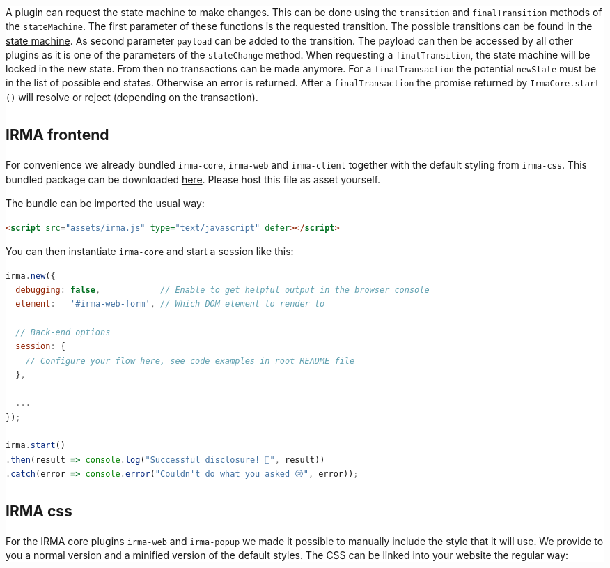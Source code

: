 A plugin can request the state machine to make changes. This can be done using the `transition` and
`finalTransition` methods of the `stateMachine`. The first parameter of these functions is the requested
transition. The possible transitions can be found in the [state machine](https://github.com/privacybydesign/irma-frontend-packages/blob/master/irma-core/state-transitions.js).
As second parameter `payload` can be added to the transition. The payload can then be accessed by all other plugins
as it is one of the parameters of the `stateChange` method. When requesting a `finalTransition`, the state
machine will be locked in the new state. From then no transactions can be made anymore. For a `finalTransaction`
the potential `newState` must be in the list of possible end states. Otherwise an error is returned. After
a `finalTransaction` the promise returned by `IrmaCore.start()` will resolve or reject (depending on the transaction).

## IRMA frontend
For convenience we already bundled `irma-core`, `irma-web` and `irma-client` together with the default styling
from `irma-css`. This bundled package can be downloaded [here](https://gitlab.science.ru.nl/irma/github-mirrors/irma-frontend-packages/-/jobs/artifacts/master/raw/irma-frontend/dist/irma.js?job=irma-frontend).
Please host this file as asset yourself.

The bundle can be imported the usual way:

```html
<script src="assets/irma.js" type="text/javascript" defer></script>
```

You can then instantiate `irma-core` and start a session like this:
```javascript
irma.new({
  debugging: false,            // Enable to get helpful output in the browser console
  element:   '#irma-web-form', // Which DOM element to render to

  // Back-end options
  session: {
    // Configure your flow here, see code examples in root README file
  },

  ...
});

irma.start()
.then(result => console.log("Successful disclosure! 🎉", result))
.catch(error => console.error("Couldn't do what you asked 😢", error));
```

## IRMA css
For the IRMA core plugins `irma-web` and `irma-popup` we made it possible to manually include the style
that it will use. We provide to you a [normal version and a minified version](https://gitlab.science.ru.nl/irma/github-mirrors/irma-frontend-packages/-/jobs/artifacts/master/browse/irma-css/dist?job=irma-css)
of the default styles. The CSS can be linked into your website the regular way:
